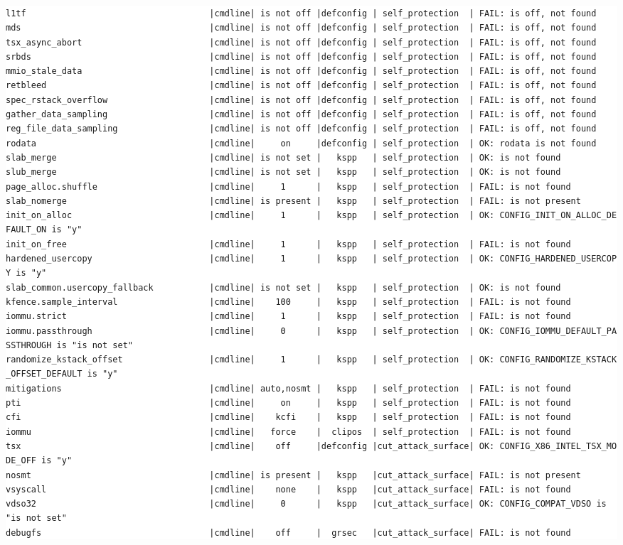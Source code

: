 ```
l1tf                                    |cmdline| is not off |defconfig | self_protection  | FAIL: is off, not found
mds                                     |cmdline| is not off |defconfig | self_protection  | FAIL: is off, not found
tsx_async_abort                         |cmdline| is not off |defconfig | self_protection  | FAIL: is off, not found
srbds                                   |cmdline| is not off |defconfig | self_protection  | FAIL: is off, not found
mmio_stale_data                         |cmdline| is not off |defconfig | self_protection  | FAIL: is off, not found
retbleed                                |cmdline| is not off |defconfig | self_protection  | FAIL: is off, not found
spec_rstack_overflow                    |cmdline| is not off |defconfig | self_protection  | FAIL: is off, not found
gather_data_sampling                    |cmdline| is not off |defconfig | self_protection  | FAIL: is off, not found
reg_file_data_sampling                  |cmdline| is not off |defconfig | self_protection  | FAIL: is off, not found
rodata                                  |cmdline|     on     |defconfig | self_protection  | OK: rodata is not found
slab_merge                              |cmdline| is not set |   kspp   | self_protection  | OK: is not found
slub_merge                              |cmdline| is not set |   kspp   | self_protection  | OK: is not found
page_alloc.shuffle                      |cmdline|     1      |   kspp   | self_protection  | FAIL: is not found
slab_nomerge                            |cmdline| is present |   kspp   | self_protection  | FAIL: is not present
init_on_alloc                           |cmdline|     1      |   kspp   | self_protection  | OK: CONFIG_INIT_ON_ALLOC_DEFAULT_ON is "y"
init_on_free                            |cmdline|     1      |   kspp   | self_protection  | FAIL: is not found
hardened_usercopy                       |cmdline|     1      |   kspp   | self_protection  | OK: CONFIG_HARDENED_USERCOPY is "y"
slab_common.usercopy_fallback           |cmdline| is not set |   kspp   | self_protection  | OK: is not found
kfence.sample_interval                  |cmdline|    100     |   kspp   | self_protection  | FAIL: is not found
iommu.strict                            |cmdline|     1      |   kspp   | self_protection  | FAIL: is not found
iommu.passthrough                       |cmdline|     0      |   kspp   | self_protection  | OK: CONFIG_IOMMU_DEFAULT_PASSTHROUGH is "is not set"
randomize_kstack_offset                 |cmdline|     1      |   kspp   | self_protection  | OK: CONFIG_RANDOMIZE_KSTACK_OFFSET_DEFAULT is "y"
mitigations                             |cmdline| auto,nosmt |   kspp   | self_protection  | FAIL: is not found
pti                                     |cmdline|     on     |   kspp   | self_protection  | FAIL: is not found
cfi                                     |cmdline|    kcfi    |   kspp   | self_protection  | FAIL: is not found
iommu                                   |cmdline|   force    |  clipos  | self_protection  | FAIL: is not found
tsx                                     |cmdline|    off     |defconfig |cut_attack_surface| OK: CONFIG_X86_INTEL_TSX_MODE_OFF is "y"
nosmt                                   |cmdline| is present |   kspp   |cut_attack_surface| FAIL: is not present
vsyscall                                |cmdline|    none    |   kspp   |cut_attack_surface| FAIL: is not found
vdso32                                  |cmdline|     0      |   kspp   |cut_attack_surface| OK: CONFIG_COMPAT_VDSO is "is not set"
debugfs                                 |cmdline|    off     |  grsec   |cut_attack_surface| FAIL: is not found
```
